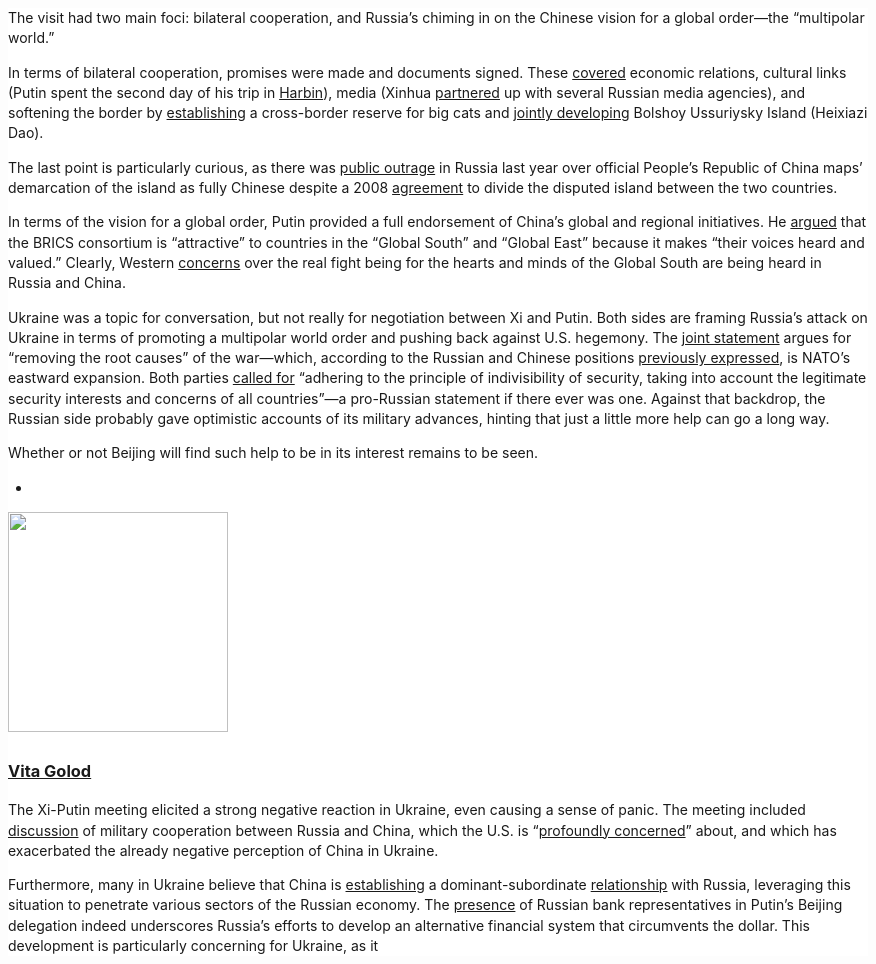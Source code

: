 <p class="dropcap">The visit had two main foci: bilateral cooperation, and Russia’s chiming in on the Chinese vision for a global order—the “multipolar world.”</p><p>In terms of bilateral cooperation, promises were made and documents signed. These <a href="https://apnews.com/article/putin-visit-china-xi-907134e5d2ec2cc62376caca5d8df79b" target="_blank" rel="nofollow">covered</a> economic relations, cultural links (Putin spent the second day of his trip in <a href="https://apnews.com/article/putin-visit-china-xi-907134e5d2ec2cc62376caca5d8df79b" target="_blank" rel="nofollow">Harbin</a>), media (Xinhua <a href="http://kremlin.ru/supplement/6131" target="_blank" rel="nofollow">partnered</a> up with several Russian media agencies), and softening the border by <a href="https://www.rgo.ru/en/article/russia-and-china-created-worlds-first-cross-border-reserve-leopard-and-tiger" target="_blank" rel="nofollow">establishing</a> a cross-border reserve for big cats and <a href="https://www.axios.com/2024/05/16/russia-putin-china-xi-condemn-us" target="_blank" rel="nofollow">jointly developing</a> Bolshoy Ussuriysky Island (Heixiazi Dao).</p><p>The last point is particularly curious, as there was <a href="https://www.rbc.ru/politics/29/08/2023/64edffd29a794770db9f07e6" target="_blank" rel="nofollow">public outrage</a> in Russia last year over official People’s Republic of China maps’ demarcation of the island as fully Chinese despite a 2008 <a href="https://carnegieendowment.org/posts/2016/05/signs-and-symbols-on-the-sino-russian-border?lang=en&center=middle-east" target="_blank" rel="nofollow">agreement</a> to divide the disputed island between the two countries.</p><p>In terms of the vision for a global order, Putin provided a full endorsement of China’s global and regional initiatives. He <a href="http://www.xinhuanet.com/20240515/c73e9ed0eef7477aa54c80ad4cd7f4d7/c.html" target="_blank" rel="nofollow">argued</a> that the BRICS consortium is “attractive” to countries in the “Global South” and “Global East” because it makes “their voices heard and valued.” Clearly, Western <a href="https://jamestown.org/program/russia-struggles-for-hearts-and-minds-in-global-south-part-one/" target="_blank" rel="nofollow">concerns</a> over the real fight being for the hearts and minds of the Global South are being heard in Russia and China.</p><p>Ukraine was a topic for conversation, but not really for negotiation between Xi and Putin. Both sides are framing Russia’s attack on Ukraine in terms of promoting a multipolar world order and pushing back against U.S. hegemony. The <a href="http://kremlin.ru/supplement/6132" target="_blank" rel="nofollow">joint statement</a> argues for “removing the root causes” of the war—which, according to the Russian and Chinese positions <a href="https://tass.com/world/1781039" target="_blank" rel="nofollow">previously expressed</a>, is NATO’s eastward expansion. Both parties <a href="http://kremlin.ru/supplement/6132" target="_blank" rel="nofollow">called for</a> “adhering to the principle of indivisibility of security, taking into account the legitimate security interests and concerns of all countries”—a pro-Russian statement if there ever was one. Against that backdrop, the Russian side probably gave optimistic accounts of its military advances, hinting that just a little more help can go a long way.</p><p>Whether or not Beijing will find such help to be in its interest remains to be seen.</p>            </div>      <nav class="links"><ul class="links inline"><li class="comment_forbidden first last"></li></ul></nav>  </article><a id="comment-10721" href="https://www.chinafile.com/conversation/undefined"></a><article class="comment comment-by-node-author">        <div class="node node-profile cboxes contributor grid-2 img-no logo-no">  <div class="inner-content">    <div class="field field-name-field-profile-photo field-type-image field-label-hidden">                      <a href="https://www.chinafile.com/contributors/vita-golod"><img src="https://www.chinafile.com/sites/default/files/styles/epsacrop_220x220/public/assets/images/profile/golod_sm.jpg?itok=ak1ySfNE" width="220" height="220" alt referrerpolicy="no-referrer"></a>            </div>  </div>  <h3><a href="https://www.chinafile.com/contributors/vita-golod" title="Vita Golod">Vita Golod</a></h3></div>  <div class="field field-name-comment-body field-type-text-long field-label-hidden">                      <p class="dropcap">The Xi-Putin meeting elicited a strong negative reaction in Ukraine, even causing a sense of panic. The meeting included <a href="https://www.reuters.com/world/putin-visit-chinas-xi-deepen-strategic-partnership-2024-05-15/" target="_blank" rel="nofollow">discussion</a> of military cooperation between Russia and China, which the U.S. is “<a href="https://news.usni.org/2024/05/19/chinas-support-of-russias-war-in-ukraine-major-concern-for-u-s-says-official" target="_blank" rel="nofollow">profoundly concerned</a>” about, and which has exacerbated the already negative perception of China in Ukraine.</p><p>Furthermore, many in Ukraine believe that China is <a href="https://cepa.org/article/china-russia-axis-heralds-an-ominous-future/" target="_blank" rel="nofollow">establishing</a> a dominant-subordinate <a href="https://carnegieendowment.org/russia-eurasia/politika/2023/07/is-russia-really-becoming-chinas-vassal?lang=en" target="_blank" rel="nofollow">relationship</a> with Russia, leveraging this situation to penetrate various sectors of the Russian economy. The <a href="https://www.reuters.com/world/putin-push-growing-moscow-beijing-trade-chinas-northeast-2024-05-17/" target="_blank" rel="nofollow">presence</a> of Russian bank representatives in Putin’s Beijing delegation indeed underscores Russia’s efforts to develop an alternative financial system that circumvents the dollar. This development is particularly concerning for Ukraine, as it
